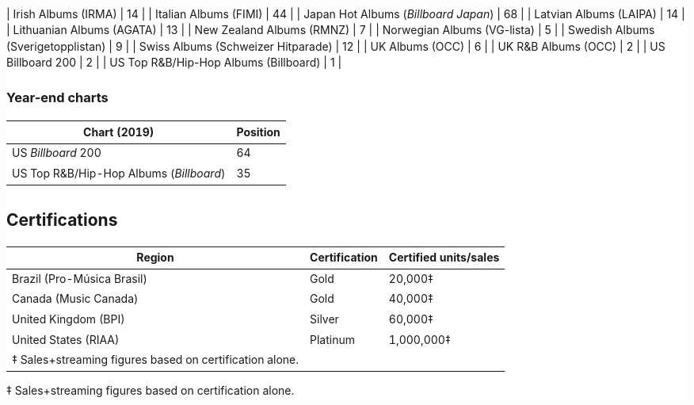 | Irish Albums (IRMA) | 14 |
| Italian Albums (FIMI) | 44 |
| Japan Hot Albums (*Billboard Japan*) | 68 |
| Latvian Albums (LAIPA) | 14 |
| Lithuanian Albums (AGATA) | 13 |
| New Zealand Albums (RMNZ) | 7 |
| Norwegian Albums (VG-lista) | 5 |
| Swedish Albums (Sverigetopplistan) | 9 |
| Swiss Albums (Schweizer Hitparade) | 12 |
| UK Albums (OCC) | 6 |
| UK R\&B Albums (OCC) | 2 |
| US Billboard 200 | 2 |
| US Top R\&B/Hip-Hop Albums (Billboard) | 1 |

### Year-end charts

| Chart (2019\) | Position |
| --- | --- |
| US *Billboard* 200 | 64 |
| US Top R\&B/Hip-Hop Albums (*Billboard*) | 35 |

Certifications
--------------

| Region | Certification | Certified units/sales |
| --- | --- | --- |
| Brazil (Pro-Música Brasil) | Gold | 20,000‡ |
| Canada (Music Canada) | Gold | 40,000‡ |
| United Kingdom (BPI) | Silver | 60,000‡ |
| United States (RIAA) | Platinum | 1,000,000‡ |
| ‡ Sales\+streaming figures based on certification alone. | | |

‡ Sales\+streaming figures based on certification alone.